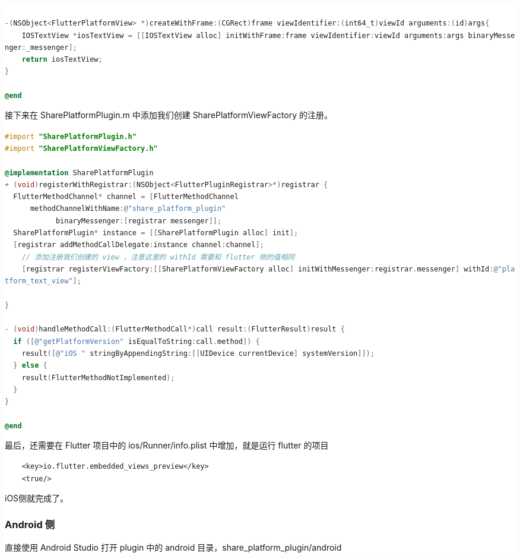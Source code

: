 ```objective-c

-(NSObject<FlutterPlatformView> *)createWithFrame:(CGRect)frame viewIdentifier:(int64_t)viewId arguments:(id)args{
    IOSTextView *iosTextView = [[IOSTextView alloc] initWithFrame:frame viewIdentifier:viewId arguments:args binaryMessenger:_messenger];
    return iosTextView;
}

@end
```

接下来在 SharePlatformPlugin.m 中添加我们创建 SharePlatformViewFactory 的注册。

```objective-c
#import "SharePlatformPlugin.h"
#import "SharePlatformViewFactory.h"

@implementation SharePlatformPlugin
+ (void)registerWithRegistrar:(NSObject<FlutterPluginRegistrar>*)registrar {
  FlutterMethodChannel* channel = [FlutterMethodChannel
      methodChannelWithName:@"share_platform_plugin"
            binaryMessenger:[registrar messenger]];
  SharePlatformPlugin* instance = [[SharePlatformPlugin alloc] init];
  [registrar addMethodCallDelegate:instance channel:channel];
    // 添加注册我们创建的 view ，注意这里的 withId 需要和 flutter 侧的值相同
    [registrar registerViewFactory:[[SharePlatformViewFactory alloc] initWithMessenger:registrar.messenger] withId:@"platform_text_view"];

}

- (void)handleMethodCall:(FlutterMethodCall*)call result:(FlutterResult)result {
  if ([@"getPlatformVersion" isEqualToString:call.method]) {
    result([@"iOS " stringByAppendingString:[[UIDevice currentDevice] systemVersion]]);
  } else {
    result(FlutterMethodNotImplemented);
  }
}

@end
```

最后，还需要在 Flutter 项目中的 ios/Runner/info.plist 中增加，就是运行 flutter 的项目

```
    <key>io.flutter.embedded_views_preview</key>
    <true/>
```

iOS侧就完成了。

### Android 侧

直接使用 Android Studio 打开 plugin 中的 android 目录，share_platform_plugin/android
